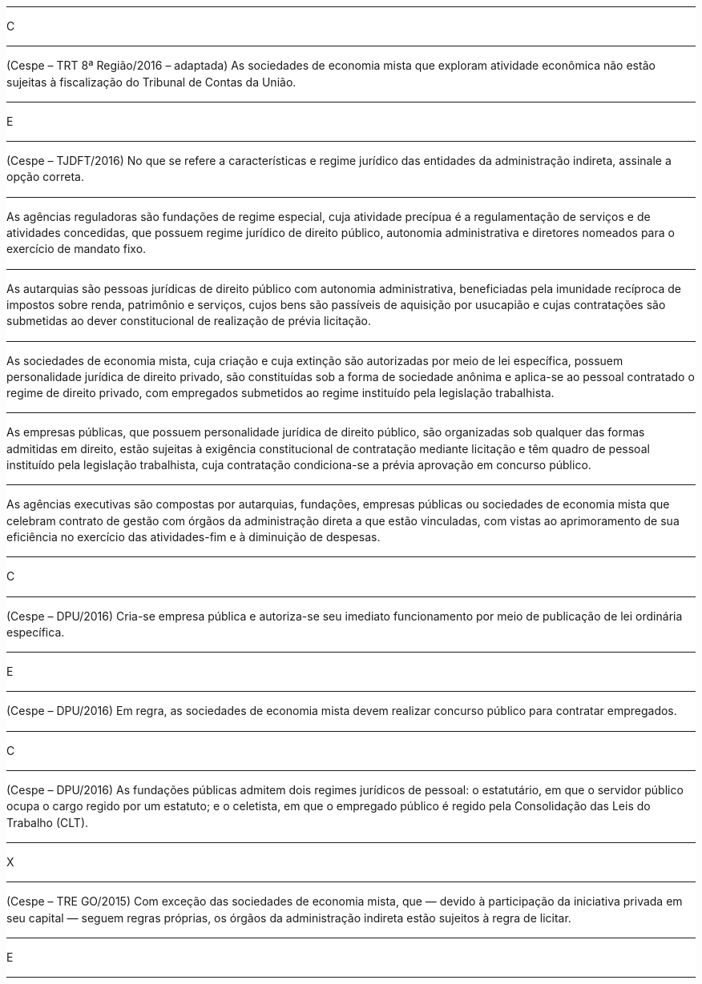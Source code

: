 ***
C
****
(Cespe – TRT 8ª Região/2016 – adaptada) As sociedades de economia mista que exploram atividade econômica não estão sujeitas à fiscalização do Tribunal de Contas da União.
***
E
****
(Cespe – TJDFT/2016) No que se refere a características e regime jurídico das entidades da administração indireta, assinale a opção correta.
***
As agências reguladoras são fundações de regime especial, cuja atividade precípua é a regulamentação de serviços e de atividades concedidas, que possuem regime jurídico de direito público, autonomia administrativa e diretores nomeados para o exercício de mandato fixo.
***
As autarquias são pessoas jurídicas de direito público com autonomia administrativa, beneficiadas pela imunidade recíproca de impostos sobre renda, patrimônio e serviços, cujos bens são passíveis de aquisição por usucapião e cujas contratações são submetidas ao dever constitucional de realização de prévia licitação.
***
As sociedades de economia mista, cuja criação e cuja extinção são autorizadas por meio de lei específica, possuem personalidade jurídica de direito privado, são constituídas sob a forma de sociedade anônima e aplica-se ao pessoal contratado o regime de direito privado, com empregados submetidos ao regime instituído pela legislação trabalhista.
***
As empresas públicas, que possuem personalidade jurídica de direito público, são organizadas sob qualquer das formas admitidas em direito, estão sujeitas à exigência constitucional de contratação mediante licitação e têm quadro de pessoal instituído pela legislação trabalhista, cuja contratação condiciona-se a prévia aprovação em concurso público.
***
As agências executivas são compostas por autarquias, fundações, empresas públicas ou sociedades de economia mista que celebram contrato de gestão com órgãos da administração direta a que estão vinculadas, com vistas ao aprimoramento de sua eficiência no exercício das atividades-fim e à diminuição de despesas.
***
C
****
(Cespe – DPU/2016) Cria-se empresa pública e autoriza-se seu imediato funcionamento por meio de publicação de lei ordinária específica.
***
E
****
(Cespe – DPU/2016) Em regra, as sociedades de economia mista devem realizar concurso público para contratar empregados.
***
C
****
(Cespe – DPU/2016) As fundações públicas admitem dois regimes jurídicos de pessoal: o estatutário, em que o servidor público ocupa o cargo regido por um estatuto; e o celetista, em que o empregado público é regido pela Consolidação das Leis do Trabalho (CLT).
***
X
****
(Cespe – TRE GO/2015) Com exceção das sociedades de economia mista, que — devido à participação da iniciativa privada em seu capital — seguem regras próprias, os órgãos da administração indireta estão sujeitos à regra de licitar.
***
E
****